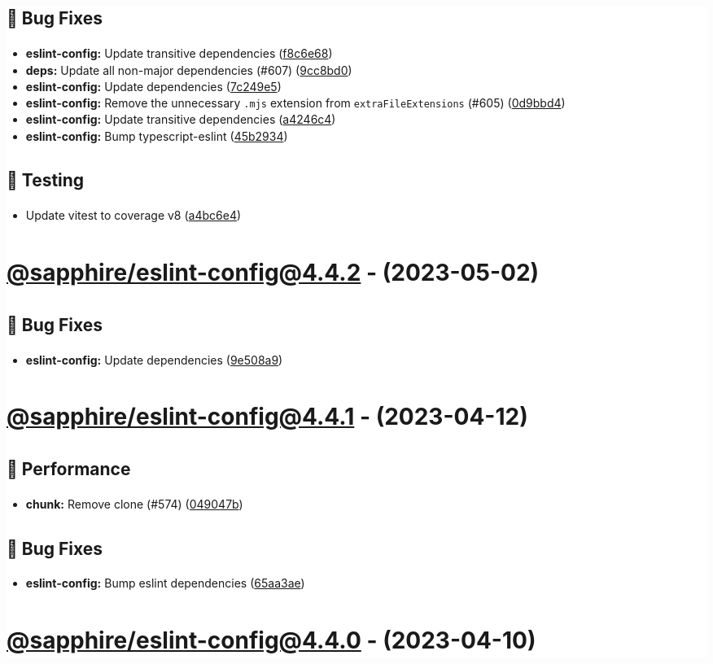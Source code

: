## 🐛 Bug Fixes

- **eslint-config:** Update transitive dependencies ([f8c6e68](https://github.com/sapphiredev/utilities/commit/f8c6e680ccc282c52d2d0e0b20ec51201becbbf0))
- **deps:** Update all non-major dependencies (#607) ([9cc8bd0](https://github.com/sapphiredev/utilities/commit/9cc8bd0d4b5d650deab2c913e6c3d713861bae28))
- **eslint-config:** Update dependencies ([7c249e5](https://github.com/sapphiredev/utilities/commit/7c249e564a60ca119aebad811773373a8b1c7e46))
- **eslint-config:** Remove the unnecessary `.mjs` extension from `extraFileExtensions` (#605) ([0d9bbd4](https://github.com/sapphiredev/utilities/commit/0d9bbd46cb865d90a9fe1fd4f817185274804159))
- **eslint-config:** Update transitive dependencies ([a4246c4](https://github.com/sapphiredev/utilities/commit/a4246c45438d5066ba5f8a9a79c39b43cbf6a5dc))
- **eslint-config:** Bump typescript-eslint ([45b2934](https://github.com/sapphiredev/utilities/commit/45b29341af6b2391171de4e21ca5e359b56c17fe))

## 🧪 Testing

- Update vitest to coverage v8 ([a4bc6e4](https://github.com/sapphiredev/utilities/commit/a4bc6e4f24ea60143a150ecc76fda6484f172ab9))

# [@sapphire/eslint-config@4.4.2](https://github.com/sapphiredev/utilities/compare/@sapphire/eslint-config@4.4.1...@sapphire/eslint-config@4.4.2) - (2023-05-02)

## 🐛 Bug Fixes

- **eslint-config:** Update dependencies ([9e508a9](https://github.com/sapphiredev/utilities/commit/9e508a90ca39874af15e875fcccfc3817c679599))

# [@sapphire/eslint-config@4.4.1](https://github.com/sapphiredev/utilities/compare/@sapphire/eslint-config@4.4.0...@sapphire/eslint-config@4.4.1) - (2023-04-12)

## 🏃 Performance

- **chunk:** Remove clone (#574) ([049047b](https://github.com/sapphiredev/utilities/commit/049047b3ceee6fcfeb2e09e15e26424022a5045c))

## 🐛 Bug Fixes

- **eslint-config:** Bump eslint dependencies ([65aa3ae](https://github.com/sapphiredev/utilities/commit/65aa3ae7c0a165af3e613ce058b23293364244f5))

# [@sapphire/eslint-config@4.4.0](https://github.com/sapphiredev/utilities/compare/@sapphire/eslint-config@4.3.8...@sapphire/eslint-config@4.4.0) - (2023-04-10)
